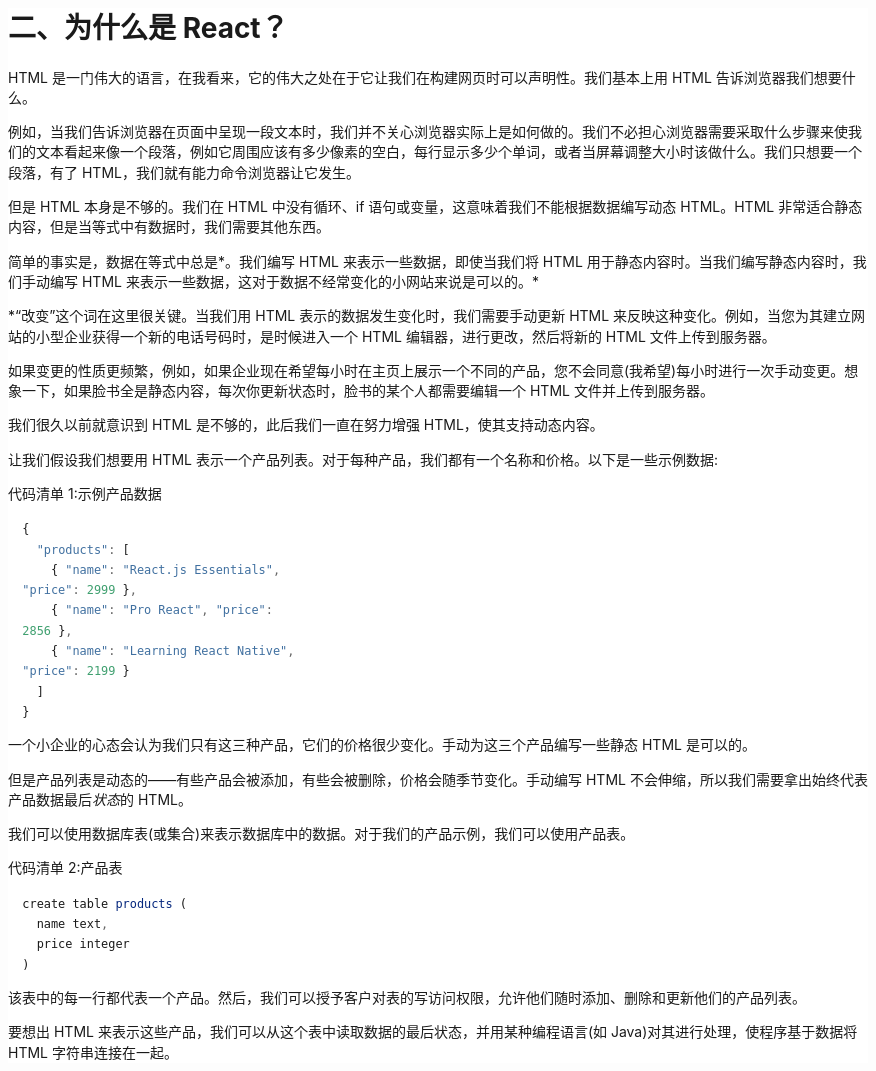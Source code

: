 # 二、为什么是 React？

HTML 是一门伟大的语言，在我看来，它的伟大之处在于它让我们在构建网页时可以声明性。我们基本上用 HTML 告诉浏览器我们想要什么。

例如，当我们告诉浏览器在页面中呈现一段文本时，我们并不关心浏览器实际上是如何做的。我们不必担心浏览器需要采取什么步骤来使我们的文本看起来像一个段落，例如它周围应该有多少像素的空白，每行显示多少个单词，或者当屏幕调整大小时该做什么。我们只想要一个段落，有了 HTML，我们就有能力命令浏览器让它发生。

但是 HTML 本身是不够的。我们在 HTML 中没有循环、if 语句或变量，这意味着我们不能根据数据编写动态 HTML。HTML 非常适合静态内容，但是当等式中有数据时，我们需要其他东西。

简单的事实是，数据在等式中总是*。我们编写 HTML 来表示一些数据，即使当我们将 HTML 用于静态内容时。当我们编写静态内容时，我们手动编写 HTML 来表示一些数据，这对于数据不经常变化的小网站来说是可以的。*

 *“改变”这个词在这里很关键。当我们用 HTML 表示的数据发生变化时，我们需要手动更新 HTML 来反映这种变化。例如，当您为其建立网站的小型企业获得一个新的电话号码时，是时候进入一个 HTML 编辑器，进行更改，然后将新的 HTML 文件上传到服务器。

如果变更的性质更频繁，例如，如果企业现在希望每小时在主页上展示一个不同的产品，您不会同意(我希望)每小时进行一次手动变更。想象一下，如果脸书全是静态内容，每次你更新状态时，脸书的某个人都需要编辑一个 HTML 文件并上传到服务器。

我们很久以前就意识到 HTML 是不够的，此后我们一直在努力增强 HTML，使其支持动态内容。

让我们假设我们想要用 HTML 表示一个产品列表。对于每种产品，我们都有一个名称和价格。以下是一些示例数据:

代码清单 1:示例产品数据

```jsx
  {
    "products": [
      { "name": "React.js Essentials",
  "price": 2999 },
      { "name": "Pro React", "price":
  2856 },
      { "name": "Learning React Native",
  "price": 2199 }
    ]
  }

```

一个小企业的心态会认为我们只有这三种产品，它们的价格很少变化。手动为这三个产品编写一些静态 HTML 是可以的。

但是产品列表是动态的——有些产品会被添加，有些会被删除，价格会随季节变化。手动编写 HTML 不会伸缩，所以我们需要拿出始终代表产品数据最后*状态*的 HTML。

我们可以使用数据库表(或集合)来表示数据库中的数据。对于我们的产品示例，我们可以使用产品表。

代码清单 2:产品表

```jsx
  create table products (
    name text,
    price integer
  )

```

该表中的每一行都代表一个产品。然后，我们可以授予客户对表的写访问权限，允许他们随时添加、删除和更新他们的产品列表。

要想出 HTML 来表示这些产品，我们可以从这个表中读取数据的最后状态，并用某种编程语言(如 Java)对其进行处理，使程序基于数据将 HTML 字符串连接在一起。
